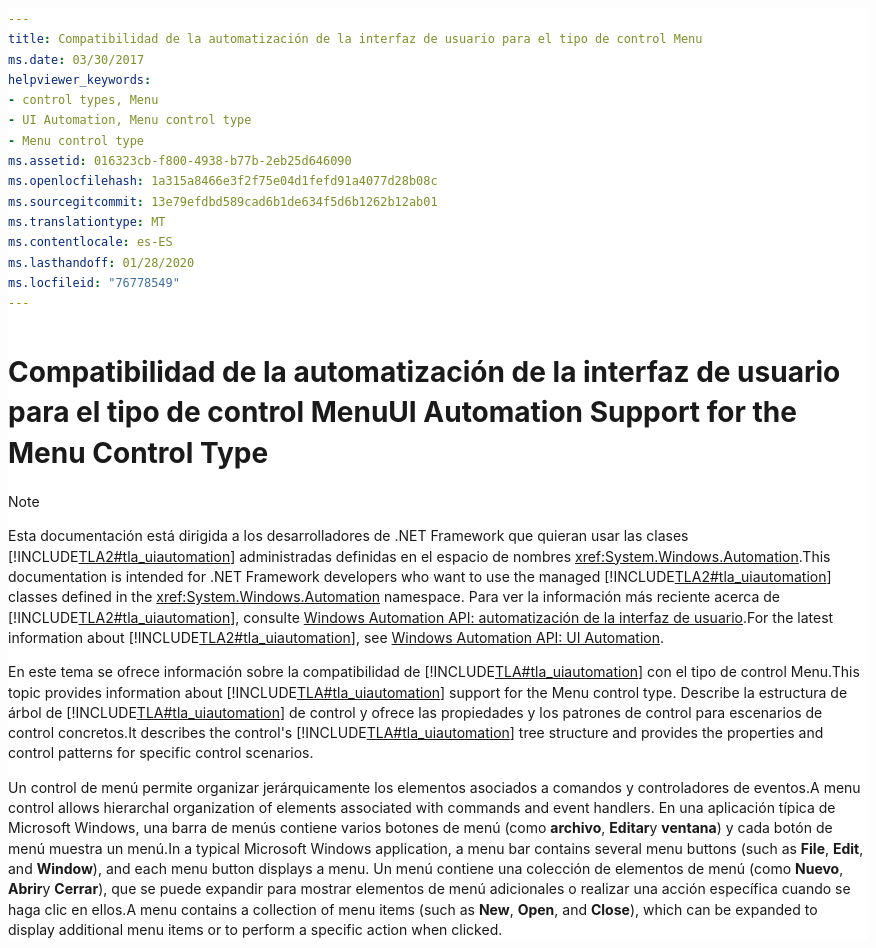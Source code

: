 ```yaml
---
title: Compatibilidad de la automatización de la interfaz de usuario para el tipo de control Menu
ms.date: 03/30/2017
helpviewer_keywords:
- control types, Menu
- UI Automation, Menu control type
- Menu control type
ms.assetid: 016323cb-f800-4938-b77b-2eb25d646090
ms.openlocfilehash: 1a315a8466e3f2f75e04d1fefd91a4077d28b08c
ms.sourcegitcommit: 13e79efdbd589cad6b1de634f5d6b1262b12ab01
ms.translationtype: MT
ms.contentlocale: es-ES
ms.lasthandoff: 01/28/2020
ms.locfileid: "76778549"
---
```

# <a name="ui-automation-support-for-the-menu-control-type"></a><span data-ttu-id="4ac45-102">Compatibilidad de la automatización de la interfaz de usuario para el tipo de control Menu</span><span class="sxs-lookup"><span data-stu-id="4ac45-102">UI Automation Support for the Menu Control Type</span></span>
> [!NOTE]
> <span data-ttu-id="4ac45-103">Esta documentación está dirigida a los desarrolladores de .NET Framework que quieran usar las clases [!INCLUDE[TLA2#tla_uiautomation](../../../includes/tla2sharptla-uiautomation-md.md)] administradas definidas en el espacio de nombres <xref:System.Windows.Automation>.</span><span class="sxs-lookup"><span data-stu-id="4ac45-103">This documentation is intended for .NET Framework developers who want to use the managed [!INCLUDE[TLA2#tla_uiautomation](../../../includes/tla2sharptla-uiautomation-md.md)] classes defined in the <xref:System.Windows.Automation> namespace.</span></span> <span data-ttu-id="4ac45-104">Para ver la información más reciente acerca de [!INCLUDE[TLA2#tla_uiautomation](../../../includes/tla2sharptla-uiautomation-md.md)], consulte [Windows Automation API: automatización de la interfaz de usuario](/windows/win32/winauto/entry-uiauto-win32).</span><span class="sxs-lookup"><span data-stu-id="4ac45-104">For the latest information about [!INCLUDE[TLA2#tla_uiautomation](../../../includes/tla2sharptla-uiautomation-md.md)], see [Windows Automation API: UI Automation](/windows/win32/winauto/entry-uiauto-win32).</span></span>  
  
 <span data-ttu-id="4ac45-105">En este tema se ofrece información sobre la compatibilidad de [!INCLUDE[TLA#tla_uiautomation](../../../includes/tlasharptla-uiautomation-md.md)] con el tipo de control Menu.</span><span class="sxs-lookup"><span data-stu-id="4ac45-105">This topic provides information about [!INCLUDE[TLA#tla_uiautomation](../../../includes/tlasharptla-uiautomation-md.md)] support for the Menu control type.</span></span> <span data-ttu-id="4ac45-106">Describe la estructura de árbol de [!INCLUDE[TLA#tla_uiautomation](../../../includes/tlasharptla-uiautomation-md.md)] de control y ofrece las propiedades y los patrones de control para escenarios de control concretos.</span><span class="sxs-lookup"><span data-stu-id="4ac45-106">It describes the control's [!INCLUDE[TLA#tla_uiautomation](../../../includes/tlasharptla-uiautomation-md.md)] tree structure and provides the properties and control patterns for specific control scenarios.</span></span>  
  
 <span data-ttu-id="4ac45-107">Un control de menú permite organizar jerárquicamente los elementos asociados a comandos y controladores de eventos.</span><span class="sxs-lookup"><span data-stu-id="4ac45-107">A menu control allows hierarchal organization of elements associated with commands and event handlers.</span></span> <span data-ttu-id="4ac45-108">En una aplicación típica de Microsoft Windows, una barra de menús contiene varios botones de menú (como **archivo**, **Editar**y **ventana**) y cada botón de menú muestra un menú.</span><span class="sxs-lookup"><span data-stu-id="4ac45-108">In a typical Microsoft Windows application, a menu bar contains several menu buttons (such as **File**, **Edit**, and **Window**), and each menu button displays a menu.</span></span> <span data-ttu-id="4ac45-109">Un menú contiene una colección de elementos de menú (como **Nuevo**, **Abrir**y **Cerrar**), que se puede expandir para mostrar elementos de menú adicionales o realizar una acción específica cuando se haga clic en ellos.</span><span class="sxs-lookup"><span data-stu-id="4ac45-109">A menu contains a collection of menu items (such as **New**, **Open**, and **Close**), which can be expanded to display additional menu items or to perform a specific action when clicked.</span></span>  
  